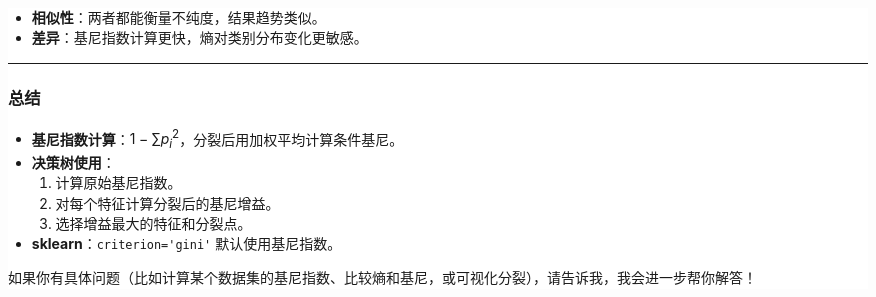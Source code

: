 - **相似性**：两者都能衡量不纯度，结果趋势类似。
- **差异**：基尼指数计算更快，熵对类别分布变化更敏感。

---

### 总结
- **基尼指数计算**：$1 - \sum p_i^2$，分裂后用加权平均计算条件基尼。
- **决策树使用**：
  1. 计算原始基尼指数。
  2. 对每个特征计算分裂后的基尼增益。
  3. 选择增益最大的特征和分裂点。
- **sklearn**：`criterion='gini'` 默认使用基尼指数。

如果你有具体问题（比如计算某个数据集的基尼指数、比较熵和基尼，或可视化分裂），请告诉我，我会进一步帮你解答！